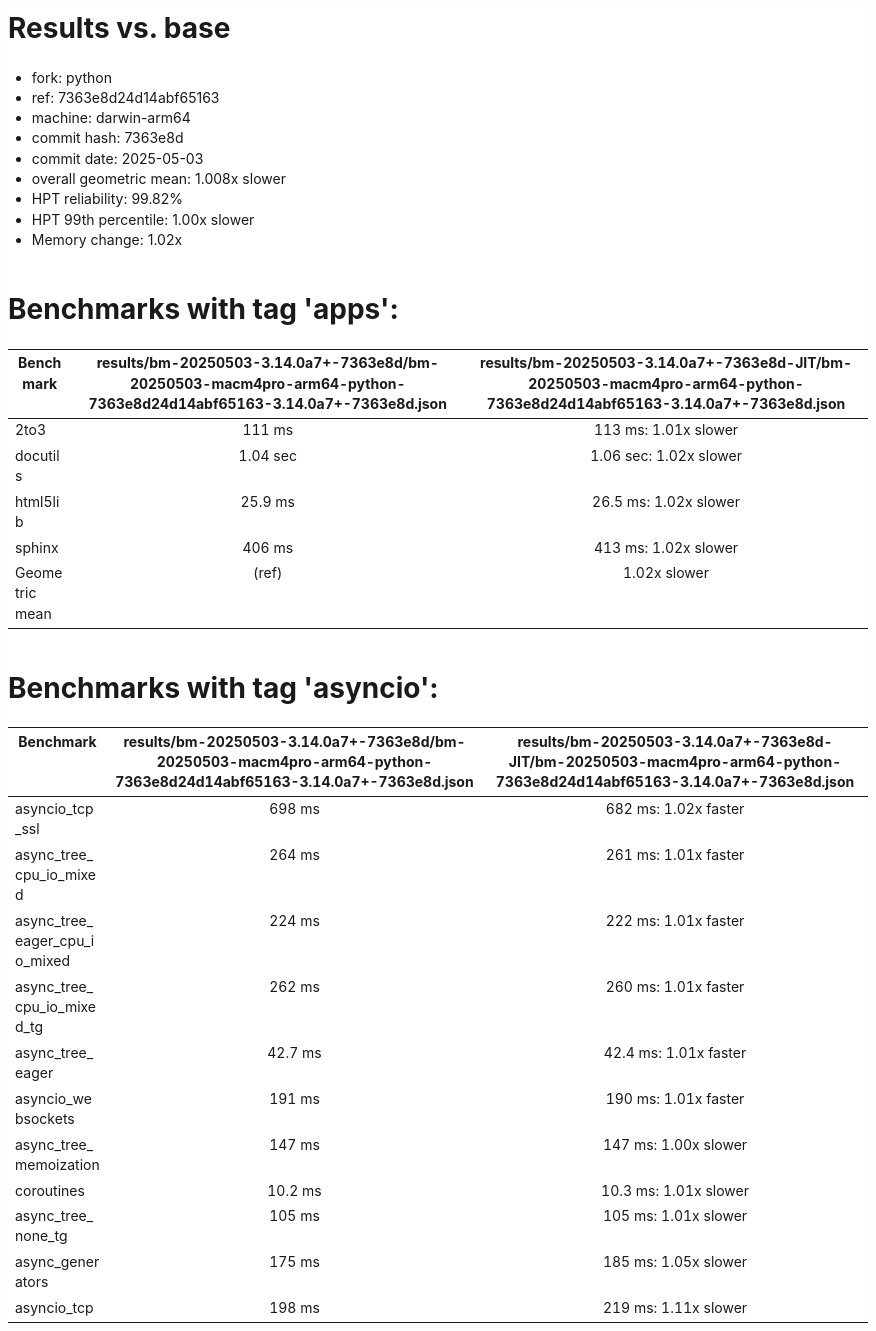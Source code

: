 # Results vs. base

- fork: python
- ref: 7363e8d24d14abf65163
- machine: darwin-arm64
- commit hash: 7363e8d
- commit date: 2025-05-03
- overall geometric mean: 1.008x slower
- HPT reliability: 99.82%
- HPT 99th percentile: 1.00x slower
- Memory change: 1.02x

Benchmarks with tag 'apps':
===========================

| Benchmark      | results/bm-20250503-3.14.0a7+-7363e8d/bm-20250503-macm4pro-arm64-python-7363e8d24d14abf65163-3.14.0a7+-7363e8d.json | results/bm-20250503-3.14.0a7+-7363e8d-JIT/bm-20250503-macm4pro-arm64-python-7363e8d24d14abf65163-3.14.0a7+-7363e8d.json |
|----------------|:-------------------------------------------------------------------------------------------------------------------:|:-----------------------------------------------------------------------------------------------------------------------:|
| 2to3           | 111 ms                                                                                                              | 113 ms: 1.01x slower                                                                                                    |
| docutils       | 1.04 sec                                                                                                            | 1.06 sec: 1.02x slower                                                                                                  |
| html5lib       | 25.9 ms                                                                                                             | 26.5 ms: 1.02x slower                                                                                                   |
| sphinx         | 406 ms                                                                                                              | 413 ms: 1.02x slower                                                                                                    |
| Geometric mean | (ref)                                                                                                               | 1.02x slower                                                                                                            |

Benchmarks with tag 'asyncio':
==============================

| Benchmark                     | results/bm-20250503-3.14.0a7+-7363e8d/bm-20250503-macm4pro-arm64-python-7363e8d24d14abf65163-3.14.0a7+-7363e8d.json | results/bm-20250503-3.14.0a7+-7363e8d-JIT/bm-20250503-macm4pro-arm64-python-7363e8d24d14abf65163-3.14.0a7+-7363e8d.json |
|-------------------------------|:-------------------------------------------------------------------------------------------------------------------:|:-----------------------------------------------------------------------------------------------------------------------:|
| asyncio_tcp_ssl               | 698 ms                                                                                                              | 682 ms: 1.02x faster                                                                                                    |
| async_tree_cpu_io_mixed       | 264 ms                                                                                                              | 261 ms: 1.01x faster                                                                                                    |
| async_tree_eager_cpu_io_mixed | 224 ms                                                                                                              | 222 ms: 1.01x faster                                                                                                    |
| async_tree_cpu_io_mixed_tg    | 262 ms                                                                                                              | 260 ms: 1.01x faster                                                                                                    |
| async_tree_eager              | 42.7 ms                                                                                                             | 42.4 ms: 1.01x faster                                                                                                   |
| asyncio_websockets            | 191 ms                                                                                                              | 190 ms: 1.01x faster                                                                                                    |
| async_tree_memoization        | 147 ms                                                                                                              | 147 ms: 1.00x slower                                                                                                    |
| coroutines                    | 10.2 ms                                                                                                             | 10.3 ms: 1.01x slower                                                                                                   |
| async_tree_none_tg            | 105 ms                                                                                                              | 105 ms: 1.01x slower                                                                                                    |
| async_generators              | 175 ms                                                                                                              | 185 ms: 1.05x slower                                                                                                    |
| asyncio_tcp                   | 198 ms                                                                                                              | 219 ms: 1.11x slower                                                                                                    |